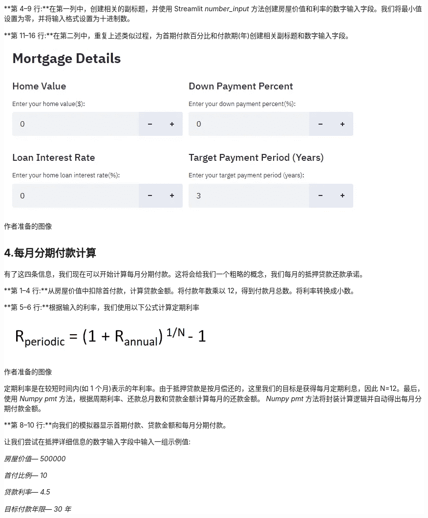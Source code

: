 **第 4–9 行:**在第一列中，创建相关的副标题，并使用 Streamlit *number_input* 方法创建房屋价值和利率的数字输入字段。我们将最小值设置为零，并将输入格式设置为十进制数。

**第 11–16 行:**在第二列中，重复上述类似过程，为首期付款百分比和付款期(年)创建相关副标题和数字输入字段。

![](img/0a1801610734c9029630eca64e7a376f.png)

作者准备的图像

## 4.每月分期付款计算

有了这四条信息，我们现在可以开始计算每月分期付款。这将会给我们一个粗略的概念，我们每月的抵押贷款还款承诺。

**第 1–4 行:**从房屋价值中扣除首付款，计算贷款金额。将付款年数乘以 12，得到付款月总数。将利率转换成小数。

**第 5–6 行:**根据输入的利率，我们使用以下公式计算定期利率

![](img/314692f49e0128ced13b68212b7eba3e.png)

作者准备的图像

定期利率是在较短时间内(如 1 个月)表示的年利率。由于抵押贷款是按月偿还的，这里我们的目标是获得每月定期利息，因此 N=12。最后，使用 *Numpy pmt* 方法，根据周期利率、还款总月数和贷款金额计算每月的还款金额。 *Numpy pmt* 方法将封装计算逻辑并自动得出每月分期付款金额。

**第 8–10 行:**向我们的模拟器显示首期付款、贷款金额和每月分期付款。

让我们尝试在抵押详细信息的数字输入字段中输入一组示例值:

*房屋价值— 500000*

*首付比例— 10*

*贷款利率— 4.5*

*目标付款年限— 30 年*
